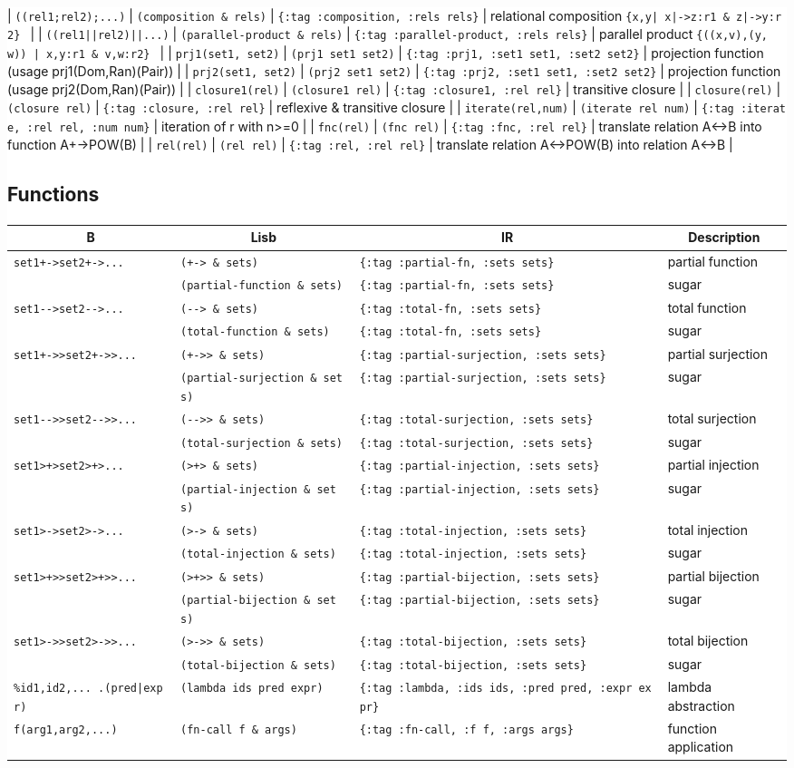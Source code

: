 | `((rel1;rel2);...)`                                  | `(composition & rels)`              | `{:tag :composition, :rels rels}`                | relational composition <code>{x,y&#124; x&#124;->z:r1 & z&#124;->y:r2} </code> |
| <code>((rel1&#124;&#124;rel2)&#124;&#124;...)</code> | `(parallel-product & rels)`         | `{:tag :parallel-product, :rels rels}`           | parallel product <code>{((x,v),(y,w)) &#124; x,y:r1 & v,w:r2} </code>         | 
| `prj1(set1, set2)`                                   | `(prj1 set1 set2)`                  | `{:tag :prj1, :set1 set1, :set2 set2}`           | projection function (usage prj1(Dom,Ran)(Pair))                  | 
| `prj2(set1, set2)`                                   | `(prj2 set1 set2)`                  | `{:tag :prj2, :set1 set1, :set2 set2}`           | projection function (usage prj2(Dom,Ran)(Pair))                  | 
| `closure1(rel)`                                      | `(closure1 rel)`                    | `{:tag :closure1, :rel rel}`                     | transitive closure                                               |
| `closure(rel)`                                       | `(closure rel)`                     | `{:tag :closure, :rel rel}`                      | reflexive & transitive closure                                   |
| `iterate(rel,num)`                                   | `(iterate rel num)`                 | `{:tag :iterate, :rel rel, :num num}`            | iteration of r with n>=0                                         |
| `fnc(rel)`                                           | `(fnc rel)`                         | `{:tag :fnc, :rel rel}`                          | translate relation A<->B into function A+->POW(B)                |
| `rel(rel)`                                           | `(rel rel)`                         | `{:tag :rel, :rel rel}`                          | translate relation A<->POW(B) into relation A<->B                |

## Functions
| B                                           | Lisb                          | IR                                                 | Description          |
|---------------------------------------------|-------------------------------|----------------------------------------------------|----------------------|
| `set1+->set2+->...`                         | `(+-> & sets)`                | `{:tag :partial-fn, :sets sets}`                   | partial function     |
|                                             | `(partial-function & sets)`   | `{:tag :partial-fn, :sets sets}`                   | sugar                |
| `set1-->set2-->...`                         | `(--> & sets)`                | `{:tag :total-fn, :sets sets}`                     | total function       |
|                                             | `(total-function & sets)`     | `{:tag :total-fn, :sets sets}`                     | sugar                |
| `set1+->>set2+->>...`                       | `(+->> & sets)`               | `{:tag :partial-surjection, :sets sets}`           | partial surjection   |
|                                             | `(partial-surjection & sets)` | `{:tag :partial-surjection, :sets sets}`           | sugar                |
| `set1-->>set2-->>...`                       | `(-->> & sets)`               | `{:tag :total-surjection, :sets sets}`             | total surjection     |
|                                             | `(total-surjection & sets)`   | `{:tag :total-surjection, :sets sets}`             | sugar                |
| `set1>+>set2>+>...`                         | `(>+> & sets)`                | `{:tag :partial-injection, :sets sets}`            | partial injection    |
|                                             | `(partial-injection & sets)`  | `{:tag :partial-injection, :sets sets}`            | sugar                |
| `set1>->set2>->...`                         | `(>-> & sets)`                | `{:tag :total-injection, :sets sets}`              | total injection      |
|                                             | `(total-injection & sets)`    | `{:tag :total-injection, :sets sets}`              | sugar                |
| `set1>+>>set2>+>>...`                       | `(>+>> & sets)`               | `{:tag :partial-bijection, :sets sets}`            | partial bijection    |
|                                             | `(partial-bijection & sets)`  | `{:tag :partial-bijection, :sets sets}`            | sugar                |
| `set1>->>set2>->>...`                       | `(>->> & sets)`               | `{:tag :total-bijection, :sets sets}`              | total bijection      |
|                                             | `(total-bijection & sets)`    | `{:tag :total-bijection, :sets sets}`              | sugar                |
| <code>%id1,id2,... .(pred&#124;expr)</code> | `(lambda ids pred expr)`      | `{:tag :lambda, :ids ids, :pred pred, :expr expr}` | lambda abstraction   |
| `f(arg1,arg2,...)`                          | `(fn-call f & args)`          | `{:tag :fn-call, :f f, :args args}`                | function application |

